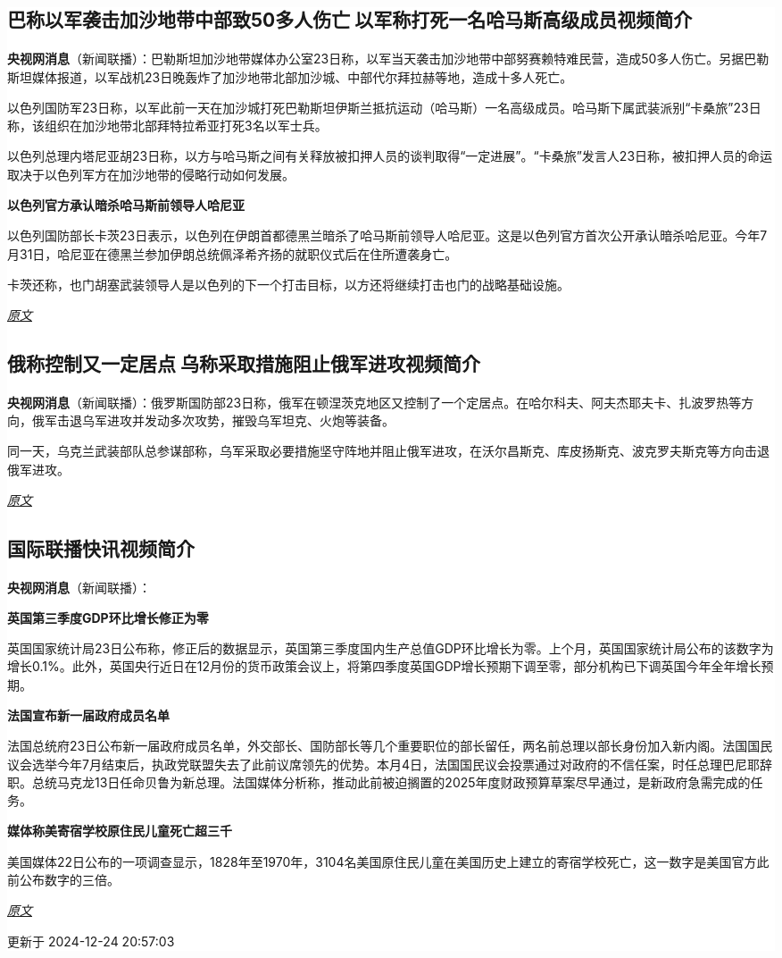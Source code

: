 ## 巴称以军袭击加沙地带中部致50多人伤亡 以军称打死一名哈马斯高级成员视频简介

**央视网消息**（新闻联播）：巴勒斯坦加沙地带媒体办公室23日称，以军当天袭击加沙地带中部努赛赖特难民营，造成50多人伤亡。另据巴勒斯坦媒体报道，以军战机23日晚轰炸了加沙地带北部加沙城、中部代尔拜拉赫等地，造成十多人死亡。

以色列国防军23日称，以军此前一天在加沙城打死巴勒斯坦伊斯兰抵抗运动（哈马斯）一名高级成员。哈马斯下属武装派别“卡桑旅”23日称，该组织在加沙地带北部拜特拉希亚打死3名以军士兵。

以色列总理内塔尼亚胡23日称，以方与哈马斯之间有关释放被扣押人员的谈判取得“一定进展”。“卡桑旅”发言人23日称，被扣押人员的命运取决于以色列军方在加沙地带的侵略行动如何发展。

**以色列官方承认暗杀哈马斯前领导人哈尼亚**

以色列国防部长卡茨23日表示，以色列在伊朗首都德黑兰暗杀了哈马斯前领导人哈尼亚。这是以色列官方首次公开承认暗杀哈尼亚。今年7月31日，哈尼亚在德黑兰参加伊朗总统佩泽希齐扬的就职仪式后在住所遭袭身亡。

卡茨还称，也门胡塞武装领导人是以色列的下一个打击目标，以方还将继续打击也门的战略基础设施。

*[原文](https://tv.cctv.com/2024/12/24/VIDEUc5FyFFqH04SzrWXrDMb241224.shtml)*


## 俄称控制又一定居点 乌称采取措施阻止俄军进攻视频简介

**央视网消息**（新闻联播）：俄罗斯国防部23日称，俄军在顿涅茨克地区又控制了一个定居点。在哈尔科夫、阿夫杰耶夫卡、扎波罗热等方向，俄军击退乌军进攻并发动多次攻势，摧毁乌军坦克、火炮等装备。

同一天，乌克兰武装部队总参谋部称，乌军采取必要措施坚守阵地并阻止俄军进攻，在沃尔昌斯克、库皮扬斯克、波克罗夫斯克等方向击退俄军进攻。

*[原文](https://tv.cctv.com/2024/12/24/VIDEMG24GsivExl7H14UGxb3241224.shtml)*


## 国际联播快讯视频简介

**央视网消息**（新闻联播）：

**英国第三季度GDP环比增长修正为零**

英国国家统计局23日公布称，修正后的数据显示，英国第三季度国内生产总值GDP环比增长为零。上个月，英国国家统计局公布的该数字为增长0.1%。此外，英国央行近日在12月份的货币政策会议上，将第四季度英国GDP增长预期下调至零，部分机构已下调英国今年全年增长预期。

**法国宣布新一届政府成员名单**

法国总统府23日公布新一届政府成员名单，外交部长、国防部长等几个重要职位的部长留任，两名前总理以部长身份加入新内阁。法国国民议会选举今年7月结束后，执政党联盟失去了此前议席领先的优势。本月4日，法国国民议会投票通过对政府的不信任案，时任总理巴尼耶辞职。总统马克龙13日任命贝鲁为新总理。法国媒体分析称，推动此前被迫搁置的2025年度财政预算草案尽早通过，是新政府急需完成的任务。

**媒体称美寄宿学校原住民儿童死亡超三千**

美国媒体22日公布的一项调查显示，1828年至1970年，3104名美国原住民儿童在美国历史上建立的寄宿学校死亡，这一数字是美国官方此前公布数字的三倍。

*[原文](https://tv.cctv.com/2024/12/24/VIDEYHSBTc5LMHwDnaurwPEz241224.shtml)*


更新于 2024-12-24 20:57:03
  